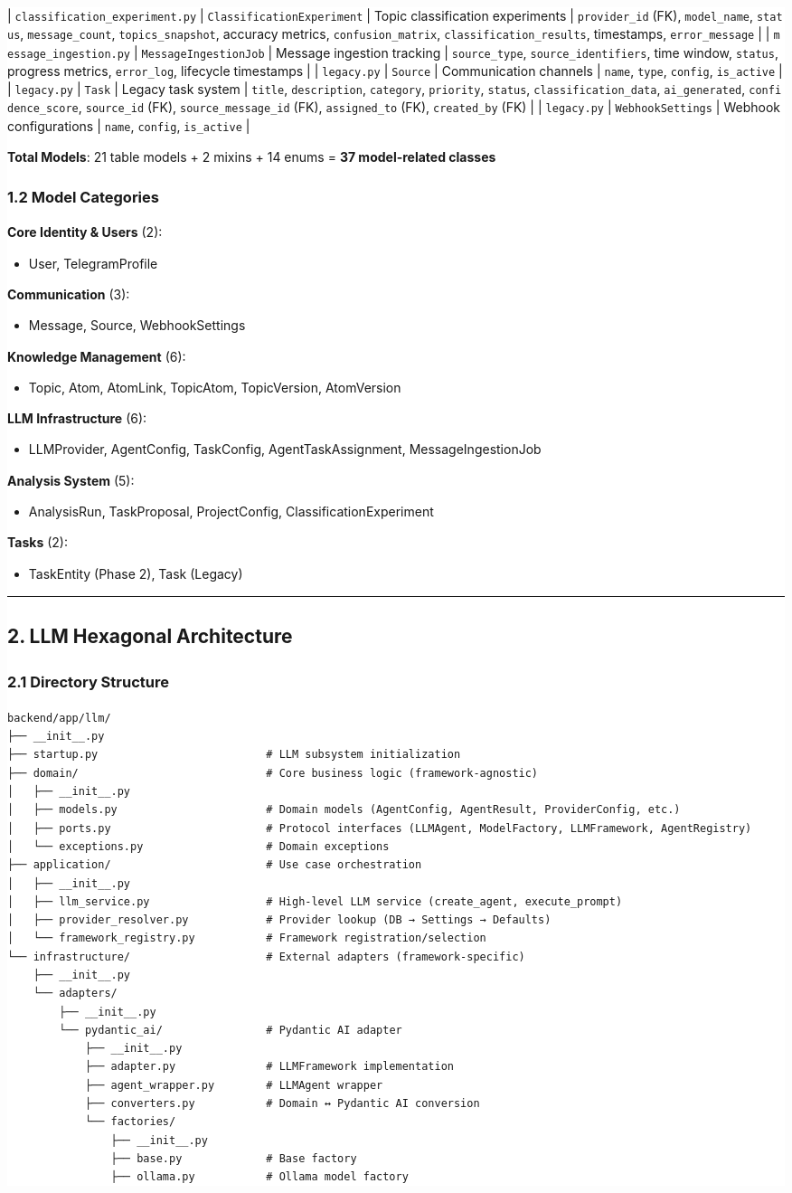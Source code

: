 | `classification_experiment.py` | `ClassificationExperiment` | Topic classification experiments | `provider_id` (FK), `model_name`, `status`, `message_count`, `topics_snapshot`, accuracy metrics, `confusion_matrix`, `classification_results`, timestamps, `error_message` |
| `message_ingestion.py` | `MessageIngestionJob` | Message ingestion tracking | `source_type`, `source_identifiers`, time window, `status`, progress metrics, `error_log`, lifecycle timestamps |
| `legacy.py` | `Source` | Communication channels | `name`, `type`, `config`, `is_active` |
| `legacy.py` | `Task` | Legacy task system | `title`, `description`, `category`, `priority`, `status`, `classification_data`, `ai_generated`, `confidence_score`, `source_id` (FK), `source_message_id` (FK), `assigned_to` (FK), `created_by` (FK) |
| `legacy.py` | `WebhookSettings` | Webhook configurations | `name`, `config`, `is_active` |

**Total Models**: 21 table models + 2 mixins + 14 enums = **37 model-related classes**

### 1.2 Model Categories

**Core Identity & Users** (2):
- User, TelegramProfile

**Communication** (3):
- Message, Source, WebhookSettings

**Knowledge Management** (6):
- Topic, Atom, AtomLink, TopicAtom, TopicVersion, AtomVersion

**LLM Infrastructure** (6):
- LLMProvider, AgentConfig, TaskConfig, AgentTaskAssignment, MessageIngestionJob

**Analysis System** (5):
- AnalysisRun, TaskProposal, ProjectConfig, ClassificationExperiment

**Tasks** (2):
- TaskEntity (Phase 2), Task (Legacy)

---

## 2. LLM Hexagonal Architecture

### 2.1 Directory Structure

```
backend/app/llm/
├── __init__.py
├── startup.py                          # LLM subsystem initialization
├── domain/                             # Core business logic (framework-agnostic)
│   ├── __init__.py
│   ├── models.py                       # Domain models (AgentConfig, AgentResult, ProviderConfig, etc.)
│   ├── ports.py                        # Protocol interfaces (LLMAgent, ModelFactory, LLMFramework, AgentRegistry)
│   └── exceptions.py                   # Domain exceptions
├── application/                        # Use case orchestration
│   ├── __init__.py
│   ├── llm_service.py                  # High-level LLM service (create_agent, execute_prompt)
│   ├── provider_resolver.py            # Provider lookup (DB → Settings → Defaults)
│   └── framework_registry.py           # Framework registration/selection
└── infrastructure/                     # External adapters (framework-specific)
    ├── __init__.py
    └── adapters/
        ├── __init__.py
        └── pydantic_ai/                # Pydantic AI adapter
            ├── __init__.py
            ├── adapter.py              # LLMFramework implementation
            ├── agent_wrapper.py        # LLMAgent wrapper
            ├── converters.py           # Domain ↔ Pydantic AI conversion
            └── factories/
                ├── __init__.py
                ├── base.py             # Base factory
                ├── ollama.py           # Ollama model factory
```